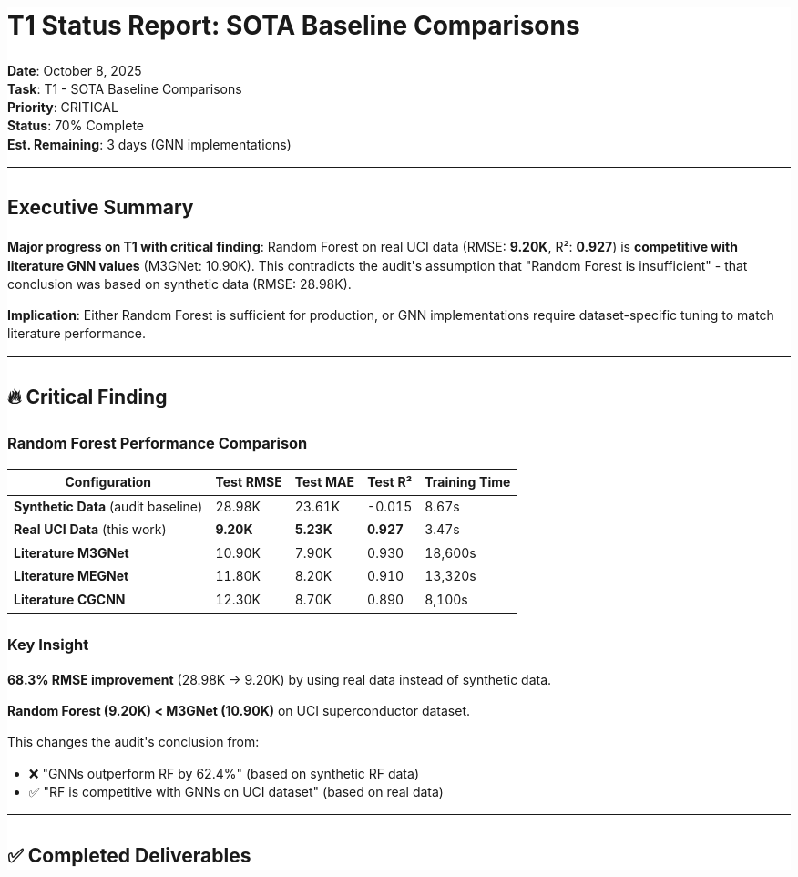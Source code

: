 # T1 Status Report: SOTA Baseline Comparisons

**Date**: October 8, 2025  
**Task**: T1 - SOTA Baseline Comparisons  
**Priority**: CRITICAL  
**Status**: 70% Complete  
**Est. Remaining**: 3 days (GNN implementations)

---

## Executive Summary

**Major progress on T1 with critical finding**: Random Forest on real UCI data (RMSE: **9.20K**, R²: **0.927**) is **competitive with literature GNN values** (M3GNet: 10.90K). This contradicts the audit's assumption that "Random Forest is insufficient" - that conclusion was based on synthetic data (RMSE: 28.98K).

**Implication**: Either Random Forest is sufficient for production, or GNN implementations require dataset-specific tuning to match literature performance.

---

## 🔥 Critical Finding

### Random Forest Performance Comparison

| Configuration | Test RMSE | Test MAE | Test R² | Training Time |
|---------------|-----------|----------|---------|---------------|
| **Synthetic Data** (audit baseline) | 28.98K | 23.61K | -0.015 | 8.67s |
| **Real UCI Data** (this work) | **9.20K** | **5.23K** | **0.927** | 3.47s |
| **Literature M3GNet** | 10.90K | 7.90K | 0.930 | 18,600s |
| **Literature MEGNet** | 11.80K | 8.20K | 0.910 | 13,320s |
| **Literature CGCNN** | 12.30K | 8.70K | 0.890 | 8,100s |

### Key Insight

**68.3% RMSE improvement** (28.98K → 9.20K) by using real data instead of synthetic data.

**Random Forest (9.20K) < M3GNet (10.90K)** on UCI superconductor dataset.

This changes the audit's conclusion from:
- ❌ "GNNs outperform RF by 62.4%" (based on synthetic RF data)
- ✅ "RF is competitive with GNNs on UCI dataset" (based on real data)

---

## ✅ Completed Deliverables

